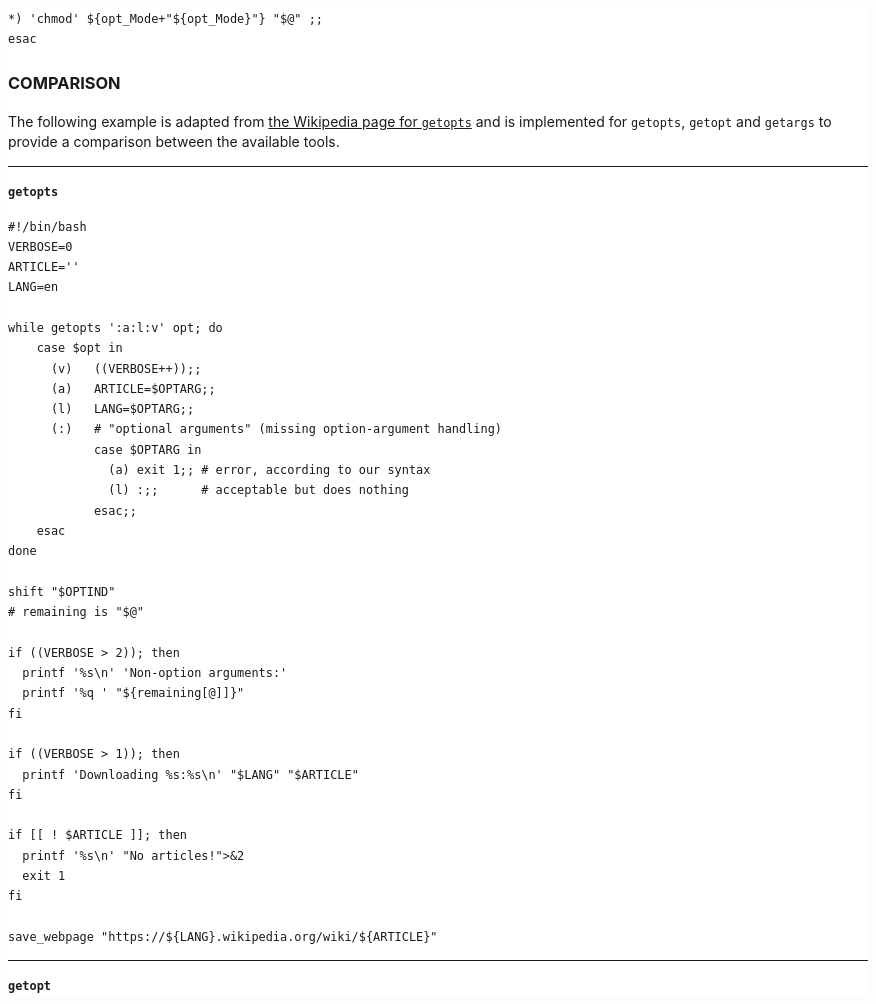     *) 'chmod' ${opt_Mode+"${opt_Mode}"} "$@" ;;
    esac

### COMPARISON

The following example is adapted from
[the Wikipedia page for `getopts`](<https://wikipedia.org/wiki/Getopts#Examples>)
and is implemented for `getopts`, `getopt` and `getargs`
to provide a comparison between the available tools.

---------------------------------------------------------

**`getopts`**


    #!/bin/bash
    VERBOSE=0
    ARTICLE=''
    LANG=en

    while getopts ':a:l:v' opt; do
        case $opt in
          (v)   ((VERBOSE++));;
          (a)   ARTICLE=$OPTARG;;
          (l)   LANG=$OPTARG;;
          (:)   # "optional arguments" (missing option-argument handling)
                case $OPTARG in
                  (a) exit 1;; # error, according to our syntax
                  (l) :;;      # acceptable but does nothing
                esac;;
        esac
    done

    shift "$OPTIND"
    # remaining is "$@"

    if ((VERBOSE > 2)); then
      printf '%s\n' 'Non-option arguments:'
      printf '%q ' "${remaining[@]]}"
    fi

    if ((VERBOSE > 1)); then
      printf 'Downloading %s:%s\n' "$LANG" "$ARTICLE"
    fi

    if [[ ! $ARTICLE ]]; then
      printf '%s\n' "No articles!">&2
      exit 1
    fi

    save_webpage "https://${LANG}.wikipedia.org/wiki/${ARTICLE}"

---------------------------------------------------------

**`getopt`**


[^getarg_name]: The choice of `getarg` for the name used by standalone
[^getarg-auto-help]: Technically this is incorrect, the output from
[^positional_argument]: An `OPERAND` is the `ARGUMENT` type most frequently
[markdown]:                  <https://daringfireball.net/projects/markdown/syntax>                                                "Markdown: Syntax [daringfireball.net]"
[commonmark]:                <https://commonmark.org/>                                                                            "CommonMark [spec.commonmark.org]"
[commonmark_spec]:           <https://spec.commonmark.org/current/>                                                               "CommonMark Spec (current) [spec.commonmark.org]"
[posix]:                     <https://pubs.opengroup.org/onlinepubs/9699919799.2008edition>                                       "POSIX.1-2008 \[pubs.opengroup.org\]"
[posix_2017]:                <https://pubs.opengroup.org/onlinepubs/9699919799>                                                   "POSIX.1-2017 \[pubs.opengroup.org\]"
[posix_bre]:                 <https://pubs.opengroup.org/onlinepubs/9699919799.2008edition/basedefs/V1_chap09.html#tag_09_03>     "Basic Regular Expression \[pubs.opengroup.org\]"
[posix_ere]:                 <https://pubs.opengroup.org/onlinepubs/9699919799.2008edition/basedefs/V1_chap09.html#tag_09_04>     "Extended Regular Expression \[pubs.opengroup.org\]"
[posix_re_bracket_exp]:      <https://pubs.opengroup.org/onlinepubs/9699919799.2008edition/basedefs/V1_chap09.html#tag_09_03_05>  "RE Bracket Expression \[pubs.opengroup.org\]"
[posix_param_expansion]:     <https://pubs.opengroup.org/onlinepubs/9699919799.2008edition/utilities/V3_chap02.html#tag_18_06_02> "Parameter Expansion \[pubs.opengroup.org\]"
[posix_getopts]:             <https://pubs.opengroup.org/onlinepubs/9699919799.2008edition/utilities/getopts.html>                "getopts \[pubs.opengroup.org\]"
[posix_utility_conventions]: <https://pubs.opengroup.org/onlinepubs/9699919799.2008edition/basedefs/V1_chap12.html>               "POSIX: Utility Conventions \[pubs.opengroup.org\]"
[posix_variable]:            <https://pubs.opengroup.org/onlinepubs/9699919799.2008edition/basedefs/V1_chap03.html#tag_03_230>    "Definitions: Name \[pubs.opengroup.org\]"
[sysexits]:                  <https://www.freebsd.org/cgi/man.cgi?sysexits(3)>                                                    "FreeBSD SYSEXITS(3) \[freebsd.org\]"
[semver]:                    <https://semver.org/>                                                                                "Semantic Versioning \[semver.org\]"
[util_linux]:                <https://git.kernel.org/pub/scm/utils/util-linux/util-linux.git/about/>                              "util-linux (about) \[git.kernel.org\]"
[pandoc]:                    <https://pandoc.org/>                                                                                "Pandoc \[pandoc.org\]"
[man_page]:                  <https://wikipedia.org/wiki/Man_page>                                                                "man page \[wikipedia.org\]"
[autoconf_portable]:         <https://www.gnu.org/savannah-checkouts/gnu/autoconf/manual/html_node/Portable-Shell.html>           "autoconf: Portable Shell Programming \[gnu.org\]"